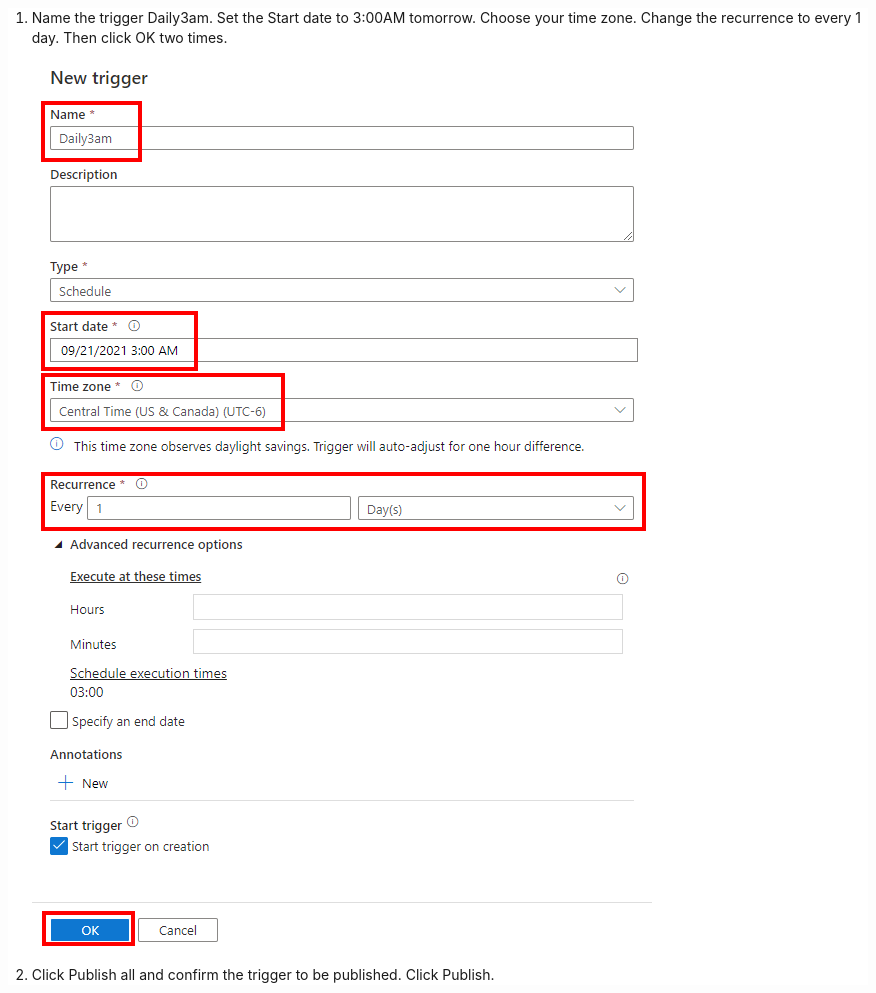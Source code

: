 1.  Name the trigger Daily3am. Set the Start date to 3:00AM tomorrow. Choose
    your time zone. Change the recurrence to every 1 day. Then click OK two
    times.

    <img src="images/lab06/media/image57.png" style="width:6.45923in;height:9.1992in" alt="Graphical user interface, text, application, email Description automatically generated" />

1.  Click Publish all and confirm the trigger to be published. Click
    Publish.

